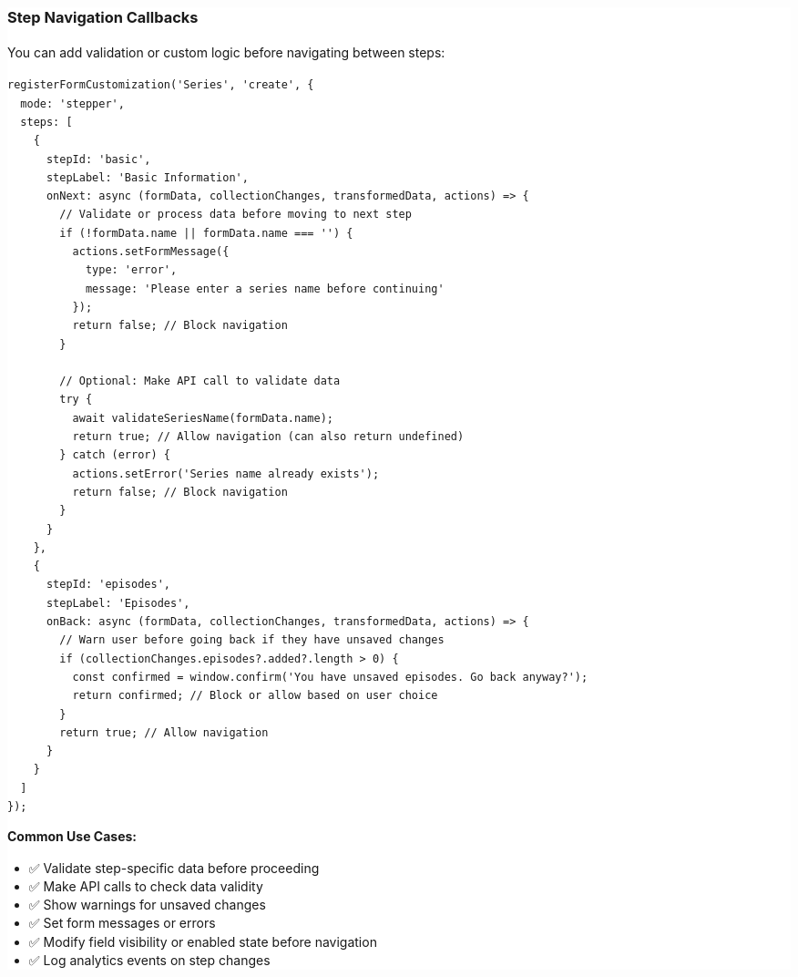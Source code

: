### Step Navigation Callbacks

You can add validation or custom logic before navigating between steps:

```tsx
registerFormCustomization('Series', 'create', {
  mode: 'stepper',
  steps: [
    {
      stepId: 'basic',
      stepLabel: 'Basic Information',
      onNext: async (formData, collectionChanges, transformedData, actions) => {
        // Validate or process data before moving to next step
        if (!formData.name || formData.name === '') {
          actions.setFormMessage({
            type: 'error',
            message: 'Please enter a series name before continuing'
          });
          return false; // Block navigation
        }
        
        // Optional: Make API call to validate data
        try {
          await validateSeriesName(formData.name);
          return true; // Allow navigation (can also return undefined)
        } catch (error) {
          actions.setError('Series name already exists');
          return false; // Block navigation
        }
      }
    },
    {
      stepId: 'episodes',
      stepLabel: 'Episodes',
      onBack: async (formData, collectionChanges, transformedData, actions) => {
        // Warn user before going back if they have unsaved changes
        if (collectionChanges.episodes?.added?.length > 0) {
          const confirmed = window.confirm('You have unsaved episodes. Go back anyway?');
          return confirmed; // Block or allow based on user choice
        }
        return true; // Allow navigation
      }
    }
  ]
});
```

**Common Use Cases:**
- ✅ Validate step-specific data before proceeding
- ✅ Make API calls to check data validity
- ✅ Show warnings for unsaved changes
- ✅ Set form messages or errors
- ✅ Modify field visibility or enabled state before navigation
- ✅ Log analytics events on step changes
